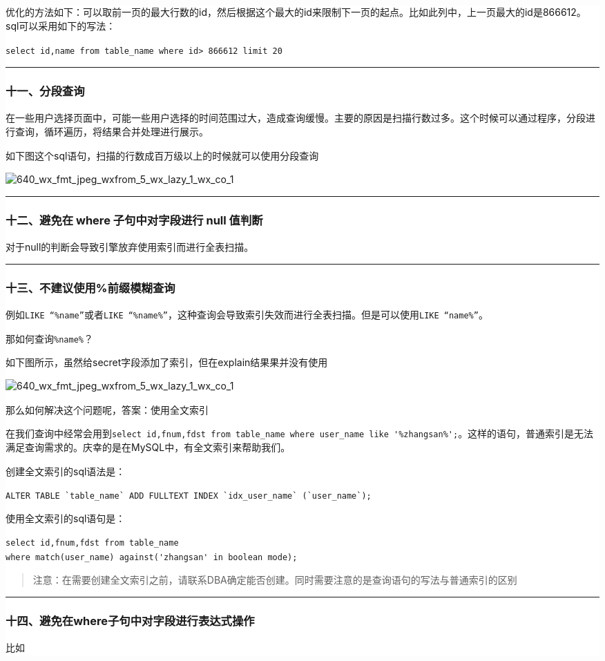 优化的方法如下：可以取前一页的最大行数的id，然后根据这个最大的id来限制下一页的起点。比如此列中，上一页最大的id是866612。sql可以采用如下的写法：

```
select id,name from table_name where id> 866612 limit 20
```

------

### 十一、分段查询

在一些用户选择页面中，可能一些用户选择的时间范围过大，造成查询缓慢。主要的原因是扫描行数过多。这个时候可以通过程序，分段进行查询，循环遍历，将结果合并处理进行展示。

如下图这个sql语句，扫描的行数成百万级以上的时候就可以使用分段查询

![640_wx_fmt_jpeg_wxfrom_5_wx_lazy_1_wx_co_1](../uploads/ec4e33180b4c2dfd625aefebc8c99cd2/640_wx_fmt_jpeg_wxfrom_5_wx_lazy_1_wx_co_1)

------

### 十二、避免在 where 子句中对字段进行 null 值判断

对于null的判断会导致引擎放弃使用索引而进行全表扫描。

------

### 十三、不建议使用%前缀模糊查询

例如`LIKE “%name”`或者`LIKE “%name%”`，这种查询会导致索引失效而进行全表扫描。但是可以使用`LIKE “name%”`。

那如何查询`%name%`？

如下图所示，虽然给secret字段添加了索引，但在explain结果果并没有使用

![640_wx_fmt_jpeg_wxfrom_5_wx_lazy_1_wx_co_1](../uploads/57eb9e44cd88e247e66ac16cadd0f97e/640_wx_fmt_jpeg_wxfrom_5_wx_lazy_1_wx_co_1)

那么如何解决这个问题呢，答案：使用全文索引

在我们查询中经常会用到`select id,fnum,fdst from table_name where user_name like '%zhangsan%';`。这样的语句，普通索引是无法满足查询需求的。庆幸的是在MySQL中，有全文索引来帮助我们。

创建全文索引的sql语法是：

```
ALTER TABLE `table_name` ADD FULLTEXT INDEX `idx_user_name` (`user_name`);
```

使用全文索引的sql语句是：

```
select id,fnum,fdst from table_name 
where match(user_name) against('zhangsan' in boolean mode);
```

> 注意：在需要创建全文索引之前，请联系DBA确定能否创建。同时需要注意的是查询语句的写法与普通索引的区别

------

### 十四、避免在where子句中对字段进行表达式操作

比如
